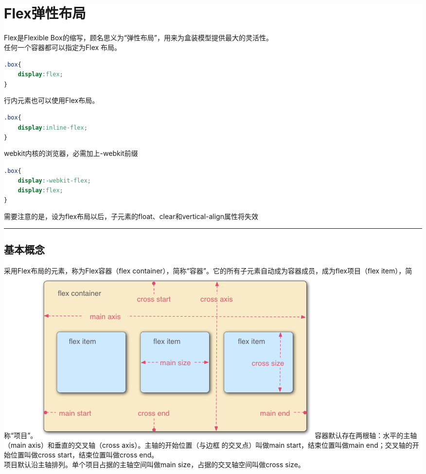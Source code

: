 # Flex弹性布局

Flex是Flexible Box的缩写，顾名思义为“弹性布局”，用来为盒装模型提供最大的灵活性。  
任何一个容器都可以指定为Flex 布局。

```css
.box{
    display:flex;
}
```
行内元素也可以使用Flex布局。  

```css
.box{
    display:inline-flex;
}
```

webkit内核的浏览器，必需加上-webkit前缀

```css
.box{
    display:-webkit-flex;
    display:flex;
}
```
需要注意的是，设为flex布局以后，子元素的float、clear和vertical-align属性将失效

----------------------

## 基本概念

采用Flex布局的元素，称为Flex容器（flex container），简称“容器”。它的所有子元素自动成为容器成员，成为flex项目（flex item），简称“项目”。
![flex](resource/flex.png)
容器默认存在两根轴：水平的主轴（main axis）和垂直的交叉轴（cross axis）。主轴的开始位置（与边框 的交叉点）叫做main start，结束位置叫做main end；交叉轴的开始位置叫做cross start，结束位置叫做cross end。  
项目默认沿主轴排列。单个项目占据的主轴空间叫做main size，占据的交叉轴空间叫做cross size。

